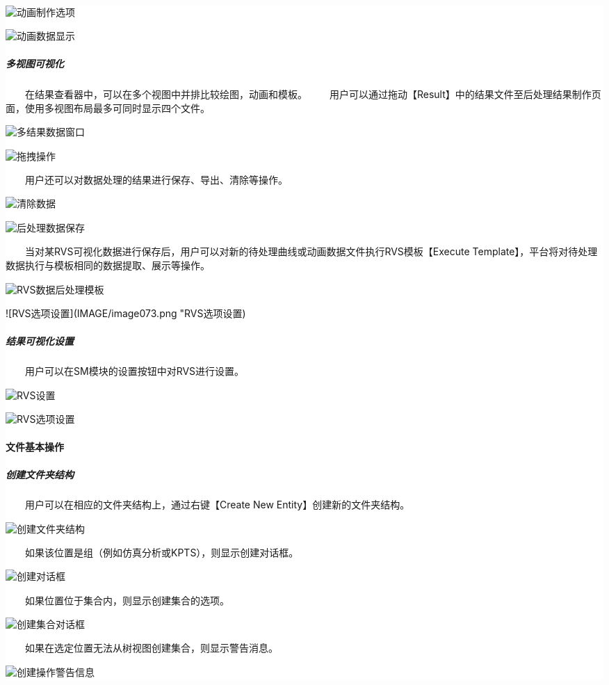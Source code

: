 ![动画制作选项](IMAGE/image065.jpg "动画制作选项")

![动画数据显示](IMAGE/image066.png "动画数据显示")

##### 多视图可视化

&emsp;&emsp;在结果查看器中，可以在多个视图中并排比较绘图，动画和模板。
&emsp;&emsp;用户可以通过拖动【Result】中的结果文件至后处理结果制作页面，使用多视图布局最多可同时显示四个文件。

![多结果数据窗口](IMAGE/image067.jpg "多结果数据窗口")

![拖拽操作](IMAGE/image068.png "拖拽操作")

&emsp;&emsp;用户还可以对数据处理的结果进行保存、导出、清除等操作。

![清除数据](IMAGE/image069.png "清除数据")

![后处理数据保存](IMAGE/image070.png "后处理数据保存")

&emsp;&emsp;当对某RVS可视化数据进行保存后，用户可以对新的待处理曲线或动画数据文件执行RVS模板【Execute Template】，平台将对待处理数据执行与模板相同的数据提取、展示等操作。

![RVS数据后处理模板](IMAGE/image071.jpg "RVS数据后处理模板")

![RVS选项设置](IMAGE/image073.png "RVS选项设置)

##### 结果可视化设置

&emsp;&emsp;用户可以在SM模块的设置按钮中对RVS进行设置。

![RVS设置](IMAGE/image072.jpg "RVS设置")

![RVS选项设置](IMAGE/image073.png "RVS选项设置")

#### 文件基本操作

##### 创建文件夹结构

&emsp;&emsp;用户可以在相应的文件夹结构上，通过右键【Create New Entity】创建新的文件夹结构。

![创建文件夹结构](IMAGE/image074.jpg "创建文件夹结构")

&emsp;&emsp;如果该位置是组（例如仿真分析或KPTS），则显示创建对话框。

![创建对话框](IMAGE/image075.jpg "创建对话框")

&emsp;&emsp;如果位置位于集合内，则显示创建集合的选项。

![创建集合对话框](IMAGE/image076.jpg "创建集合对话框")

&emsp;&emsp;如果在选定位置无法从树视图创建集合，则显示警告消息。

![创建操作警告信息](IMAGE/image077.jpg "创建操作警告信息")
